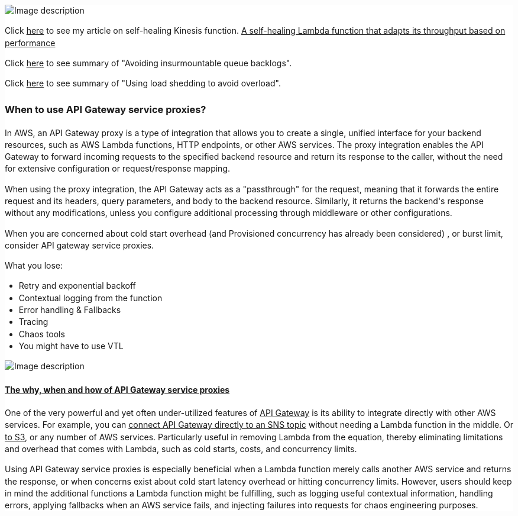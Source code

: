 ![Image description](https://dev-to-uploads.s3.amazonaws.com/uploads/articles/s86jk2vg8x7bmp52wm9q.png)

Click [here](https://theburningmonk.com/2019/05/a-self-healing-kinesis-function-that-adapts-its-throughput-based-on-performance/) to see my article on self-healing Kinesis function. [A self-healing Lambda function that adapts its throughput based on performance](https://theburningmonk.com/2019/05/a-self-healing-kinesis-function-that-adapts-its-throughput-based-on-performance/)

Click [here](https://lumigo.io/blog/amazon-builders-library-in-focus-4-avoiding-insurmountable-queue-backlogs/) to see summary of "Avoiding insurmountable queue backlogs".

Click [here](https://lumigo.io/blog/amazon-builders-library-in-focus-2-using-load-shedding-to-avoid-overload/) to see summary of "Using load shedding to avoid overload".

### When to use API Gateway service proxies?

In AWS, an API Gateway proxy is a type of integration that allows you to create a single, unified interface for your backend resources, such as AWS Lambda functions, HTTP endpoints, or other AWS services. The proxy integration enables the API Gateway to forward incoming requests to the specified backend resource and return its response to the caller, without the need for extensive configuration or request/response mapping.

When using the proxy integration, the API Gateway acts as a "passthrough" for the request, meaning that it forwards the entire request and its headers, query parameters, and body to the backend resource. Similarly, it returns the backend's response without any modifications, unless you configure additional processing through middleware or other configurations.

When you are concerned about cold start overhead (and Provisioned concurrency has already been considered) , or burst limit, consider API gateway service proxies.

What you lose:

- Retry and exponential backoff
- Contextual logging from the function
- Error handling & Fallbacks
- Tracing
- Chaos tools
- You might have to use VTL

![Image description](https://dev-to-uploads.s3.amazonaws.com/uploads/articles/8wohhrnr1pvjompcrjuq.png)

#### [The why, when and how of API Gateway service proxies](https://lumigo.io/blog/the-why-when-and-how-of-api-gateway-service-proxies/)

One of the very powerful and yet often under-utilized features of [API Gateway](https://lumigo.io/blog/tackling-api-gateway-lambda-performance-issues/) is its ability to integrate directly with other AWS services. For example, you can [connect API Gateway directly to an SNS topic](https://www.alexdebrie.com/posts/aws-api-gateway-service-proxy/) without needing a Lambda function in the middle. Or [to S3](https://docs.aws.amazon.com/apigateway/latest/developerguide/integrating-api-with-aws-services-s3.html), or any number of AWS services. Particularly useful in removing Lambda from the equation, thereby eliminating limitations and overhead that comes with Lambda, such as cold starts, costs, and concurrency limits.

Using API Gateway service proxies is especially beneficial when a Lambda function merely calls another AWS service and returns the response, or when concerns exist about cold start latency overhead or hitting concurrency limits. However, users should keep in mind the additional functions a Lambda function might be fulfilling, such as logging useful contextual information, handling errors, applying fallbacks when an AWS service fails, and injecting failures into requests for chaos engineering purposes.
